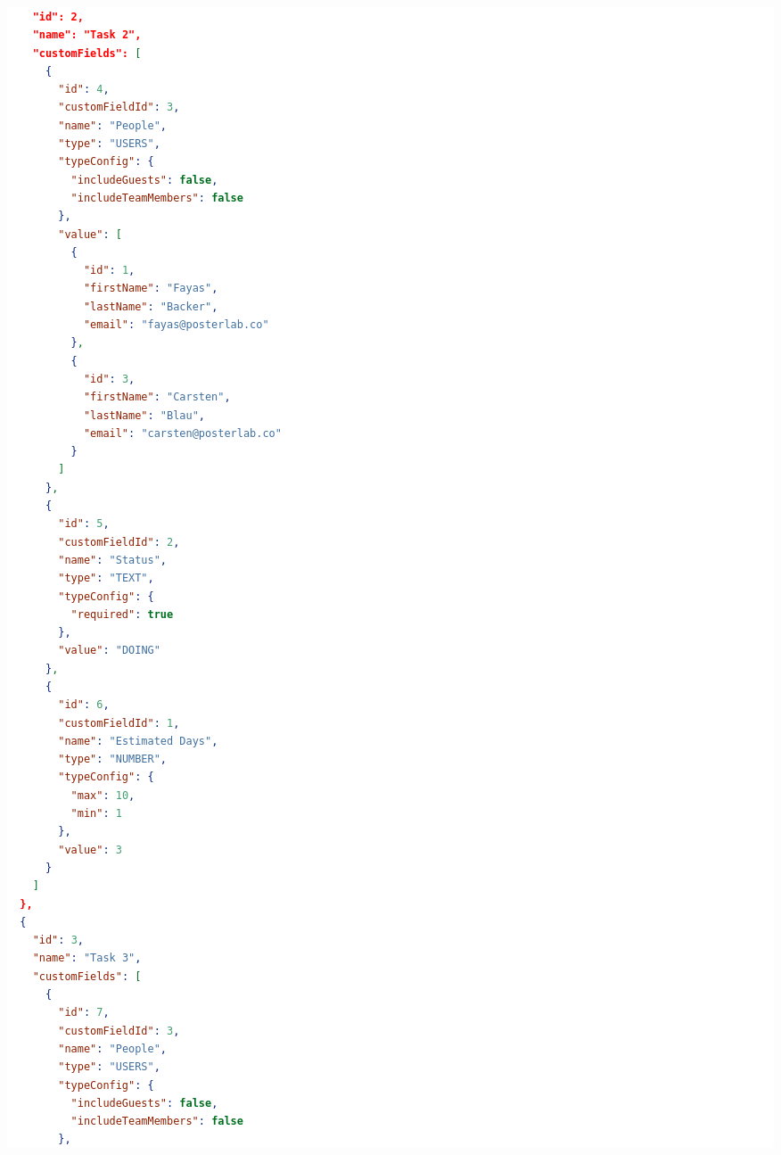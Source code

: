 ```json
    "id": 2,
    "name": "Task 2",
    "customFields": [
      {
        "id": 4,
        "customFieldId": 3,
        "name": "People",
        "type": "USERS",
        "typeConfig": {
          "includeGuests": false,
          "includeTeamMembers": false
        },
        "value": [
          {
            "id": 1,
            "firstName": "Fayas",
            "lastName": "Backer",
            "email": "fayas@posterlab.co"
          },
          {
            "id": 3,
            "firstName": "Carsten",
            "lastName": "Blau",
            "email": "carsten@posterlab.co"
          }
        ]
      },
      {
        "id": 5,
        "customFieldId": 2,
        "name": "Status",
        "type": "TEXT",
        "typeConfig": {
          "required": true
        },
        "value": "DOING"
      },
      {
        "id": 6,
        "customFieldId": 1,
        "name": "Estimated Days",
        "type": "NUMBER",
        "typeConfig": {
          "max": 10,
          "min": 1
        },
        "value": 3
      }
    ]
  },
  {
    "id": 3,
    "name": "Task 3",
    "customFields": [
      {
        "id": 7,
        "customFieldId": 3,
        "name": "People",
        "type": "USERS",
        "typeConfig": {
          "includeGuests": false,
          "includeTeamMembers": false
        },
```